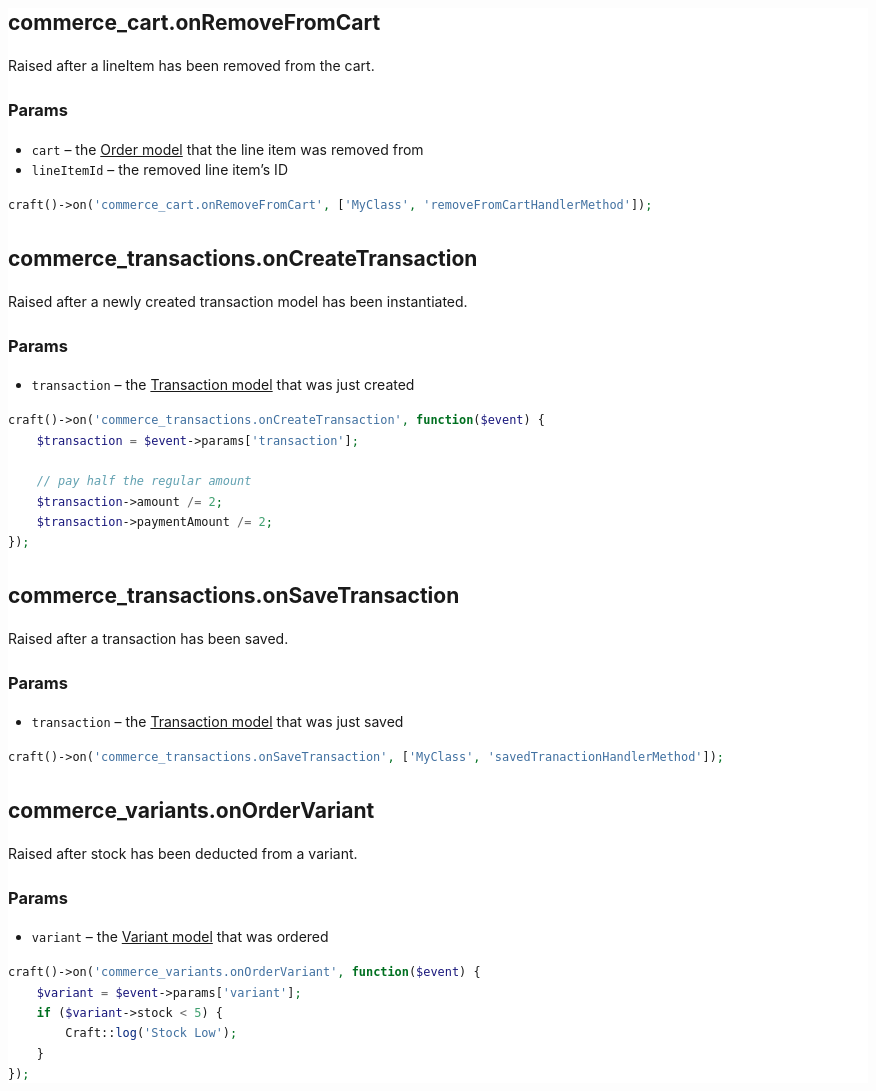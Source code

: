 ## commerce_cart.onRemoveFromCart

Raised after a lineItem has been removed from the cart.

### Params

- `cart` – the [Order model](order-model.md) that the line item was removed from
- `lineItemId` – the removed line item’s ID

```php
craft()->on('commerce_cart.onRemoveFromCart', ['MyClass', 'removeFromCartHandlerMethod']);
```

## commerce_transactions.onCreateTransaction

Raised after a newly created transaction model has been instantiated.

### Params

- `transaction` – the [Transaction model](transaction-model.md) that was just created

```php
craft()->on('commerce_transactions.onCreateTransaction', function($event) {
    $transaction = $event->params['transaction'];

    // pay half the regular amount
    $transaction->amount /= 2;
    $transaction->paymentAmount /= 2;
});
```

## commerce_transactions.onSaveTransaction

Raised after a transaction has been saved.

### Params

- `transaction` – the [Transaction model](transaction-model.md) that was just saved

```php
craft()->on('commerce_transactions.onSaveTransaction', ['MyClass', 'savedTranactionHandlerMethod']);
```

## commerce_variants.onOrderVariant

Raised after stock has been deducted from a variant.

### Params

- `variant` – the [Variant model](variant-model.md) that was ordered

```php
craft()->on('commerce_variants.onOrderVariant', function($event) {
    $variant = $event->params['variant'];
    if ($variant->stock < 5) {
        Craft::log('Stock Low');
    }
});
```
